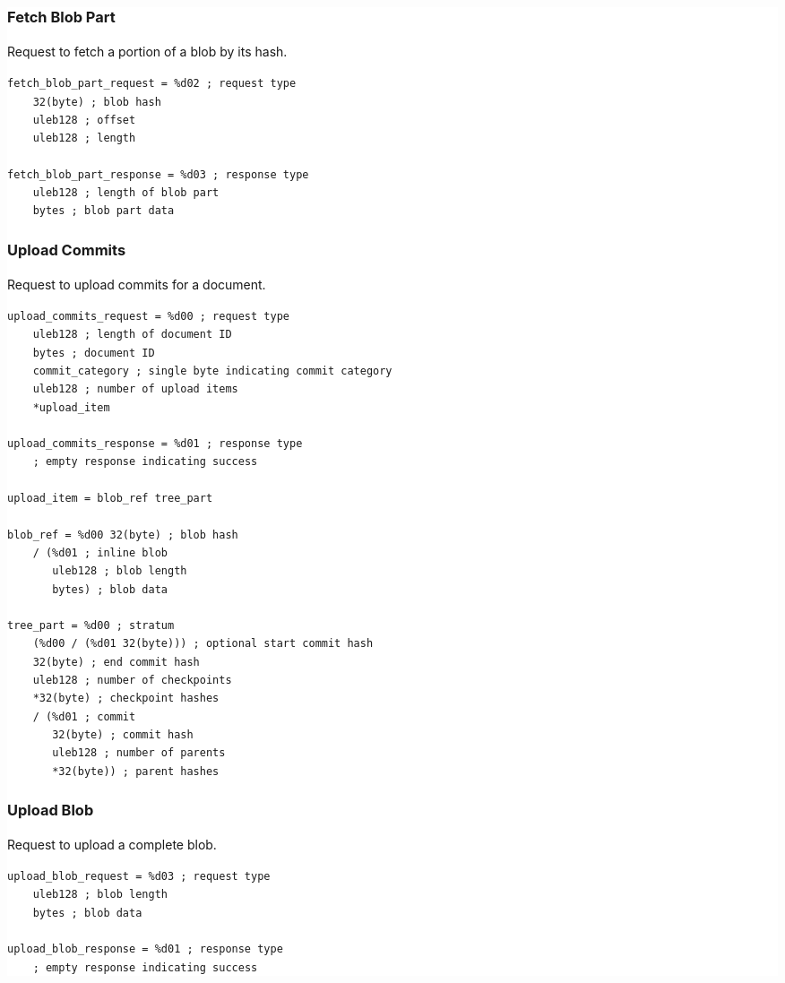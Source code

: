 ### Fetch Blob Part

Request to fetch a portion of a blob by its hash.

```
fetch_blob_part_request = %d02 ; request type
    32(byte) ; blob hash
    uleb128 ; offset
    uleb128 ; length

fetch_blob_part_response = %d03 ; response type
    uleb128 ; length of blob part
    bytes ; blob part data
```

### Upload Commits

Request to upload commits for a document.

```
upload_commits_request = %d00 ; request type
    uleb128 ; length of document ID
    bytes ; document ID
    commit_category ; single byte indicating commit category
    uleb128 ; number of upload items
    *upload_item

upload_commits_response = %d01 ; response type
    ; empty response indicating success

upload_item = blob_ref tree_part

blob_ref = %d00 32(byte) ; blob hash
    / (%d01 ; inline blob
       uleb128 ; blob length
       bytes) ; blob data

tree_part = %d00 ; stratum
    (%d00 / (%d01 32(byte))) ; optional start commit hash
    32(byte) ; end commit hash
    uleb128 ; number of checkpoints
    *32(byte) ; checkpoint hashes
    / (%d01 ; commit
       32(byte) ; commit hash
       uleb128 ; number of parents
       *32(byte)) ; parent hashes
```

### Upload Blob

Request to upload a complete blob.

```
upload_blob_request = %d03 ; request type
    uleb128 ; blob length
    bytes ; blob data

upload_blob_response = %d01 ; response type
    ; empty response indicating success
```
